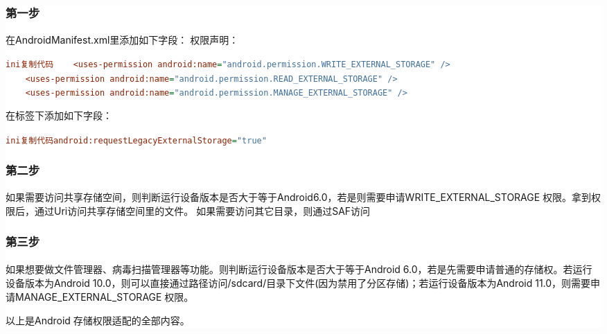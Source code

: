 ### 第一步

在AndroidManifest.xml里添加如下字段： 权限声明：

```ini
ini复制代码    <uses-permission android:name="android.permission.WRITE_EXTERNAL_STORAGE" />
    <uses-permission android:name="android.permission.READ_EXTERNAL_STORAGE" />
    <uses-permission android:name="android.permission.MANAGE_EXTERNAL_STORAGE" />
```

在标签下添加如下字段：

```ini
ini复制代码android:requestLegacyExternalStorage="true"
```

### 第二步

如果需要访问共享存储空间，则判断运行设备版本是否大于等于Android6.0，若是则需要申请WRITE_EXTERNAL_STORAGE 权限。拿到权限后，通过Uri访问共享存储空间里的文件。
 如果需要访问其它目录，则通过SAF访问

### 第三步

如果想要做文件管理器、病毒扫描管理器等功能。则判断运行设备版本是否大于等于Android 6.0，若是先需要申请普通的存储权。若运行设备版本为Android 10.0，则可以直接通过路径访问/sdcard/目录下文件(因为禁用了分区存储)；若运行设备版本为Android 11.0，则需要申请MANAGE_EXTERNAL_STORAGE 权限。

以上是Android 存储权限适配的全部内容。